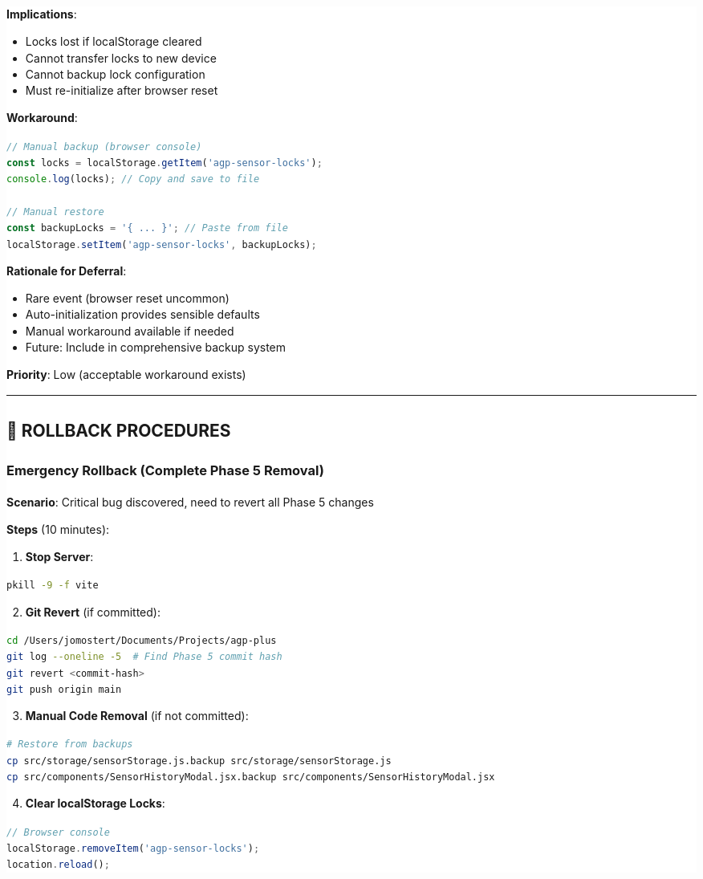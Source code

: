 **Implications**:
- Locks lost if localStorage cleared
- Cannot transfer locks to new device
- Cannot backup lock configuration
- Must re-initialize after browser reset

**Workaround**:
```javascript
// Manual backup (browser console)
const locks = localStorage.getItem('agp-sensor-locks');
console.log(locks); // Copy and save to file

// Manual restore
const backupLocks = '{ ... }'; // Paste from file
localStorage.setItem('agp-sensor-locks', backupLocks);
```

**Rationale for Deferral**:
- Rare event (browser reset uncommon)
- Auto-initialization provides sensible defaults
- Manual workaround available if needed
- Future: Include in comprehensive backup system

**Priority**: Low (acceptable workaround exists)

---

## 🔄 ROLLBACK PROCEDURES

### Emergency Rollback (Complete Phase 5 Removal)

**Scenario**: Critical bug discovered, need to revert all Phase 5 changes

**Steps** (10 minutes):

1. **Stop Server**:
```bash
pkill -9 -f vite
```

2. **Git Revert** (if committed):
```bash
cd /Users/jomostert/Documents/Projects/agp-plus
git log --oneline -5  # Find Phase 5 commit hash
git revert <commit-hash>
git push origin main
```

3. **Manual Code Removal** (if not committed):
```bash
# Restore from backups
cp src/storage/sensorStorage.js.backup src/storage/sensorStorage.js
cp src/components/SensorHistoryModal.jsx.backup src/components/SensorHistoryModal.jsx
```

4. **Clear localStorage Locks**:
```javascript
// Browser console
localStorage.removeItem('agp-sensor-locks');
location.reload();
```
